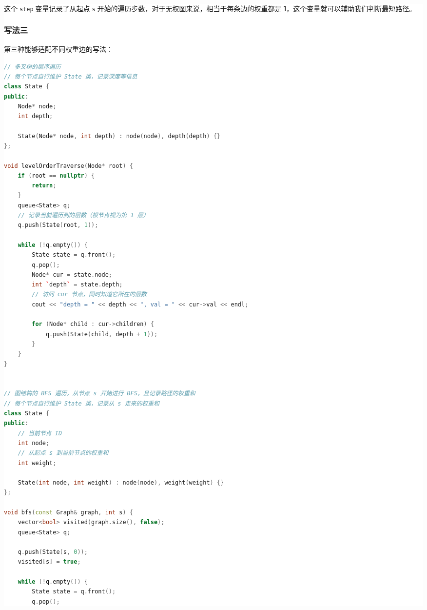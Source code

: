 ```cpp
```

这个 `step` 变量记录了从起点 `s` 开始的遍历步数，对于无权图来说，相当于每条边的权重都是 1，这个变量就可以辅助我们判断最短路径。

### 写法三

第三种能够适配不同权重边的写法：

```cpp
// 多叉树的层序遍历
// 每个节点自行维护 State 类，记录深度等信息
class State {
public:
    Node* node;
    int depth;

    State(Node* node, int depth) : node(node), depth(depth) {}
};

void levelOrderTraverse(Node* root) {
    if (root == nullptr) {
        return;
    }
    queue<State> q;
    // 记录当前遍历到的层数（根节点视为第 1 层）
    q.push(State(root, 1));

    while (!q.empty()) {
        State state = q.front();
        q.pop();
        Node* cur = state.node;
        int `depth` = state.depth;
        // 访问 cur 节点，同时知道它所在的层数
        cout << "depth = " << depth << ", val = " << cur->val << endl;

        for (Node* child : cur->children) {
            q.push(State(child, depth + 1));
        }
    }
}


// 图结构的 BFS 遍历，从节点 s 开始进行 BFS，且记录路径的权重和
// 每个节点自行维护 State 类，记录从 s 走来的权重和
class State {
public:
    // 当前节点 ID
    int node;
    // 从起点 s 到当前节点的权重和
    int weight;

    State(int node, int weight) : node(node), weight(weight) {}
};

void bfs(const Graph& graph, int s) {
    vector<bool> visited(graph.size(), false);
    queue<State> q;

    q.push(State(s, 0));
    visited[s] = true;

    while (!q.empty()) {
        State state = q.front();
        q.pop();
```